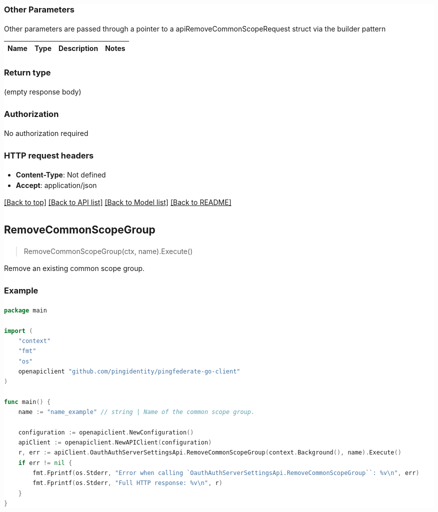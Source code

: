 ### Other Parameters

Other parameters are passed through a pointer to a apiRemoveCommonScopeRequest struct via the builder pattern


Name | Type | Description  | Notes
------------- | ------------- | ------------- | -------------


### Return type

 (empty response body)

### Authorization

No authorization required

### HTTP request headers

- **Content-Type**: Not defined
- **Accept**: application/json

[[Back to top]](#) [[Back to API list]](../README.md#documentation-for-api-endpoints)
[[Back to Model list]](../README.md#documentation-for-models)
[[Back to README]](../README.md)


## RemoveCommonScopeGroup

> RemoveCommonScopeGroup(ctx, name).Execute()

Remove an existing common scope group.

### Example

```go
package main

import (
    "context"
    "fmt"
    "os"
    openapiclient "github.com/pingidentity/pingfederate-go-client"
)

func main() {
    name := "name_example" // string | Name of the common scope group.

    configuration := openapiclient.NewConfiguration()
    apiClient := openapiclient.NewAPIClient(configuration)
    r, err := apiClient.OauthAuthServerSettingsApi.RemoveCommonScopeGroup(context.Background(), name).Execute()
    if err != nil {
        fmt.Fprintf(os.Stderr, "Error when calling `OauthAuthServerSettingsApi.RemoveCommonScopeGroup``: %v\n", err)
        fmt.Fprintf(os.Stderr, "Full HTTP response: %v\n", r)
    }
}
```

